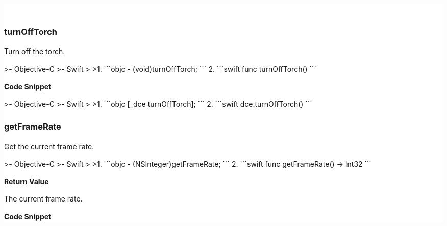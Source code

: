 &nbsp;

### turnOffTorch

Turn off the torch.

<div class="sample-code-prefix"></div>
>- Objective-C
>- Swift
>
>1. 
```objc
- (void)turnOffTorch;
```
2. 
```swift
func turnOffTorch()
```

**Code Snippet**

<div class="sample-code-prefix"></div>
>- Objective-C
>- Swift
>
>1. 
```objc
[_dce turnOffTorch];
```
2. 
```swift
dce.turnOffTorch()
```

### getFrameRate

Get the current frame rate.

<div class="sample-code-prefix"></div>
>- Objective-C
>- Swift
>
>1. 
```objc
- (NSInteger)getFrameRate;
```
2. 
```swift
func getFrameRate() -> Int32
```

**Return Value**

The current frame rate.

**Code Snippet**
